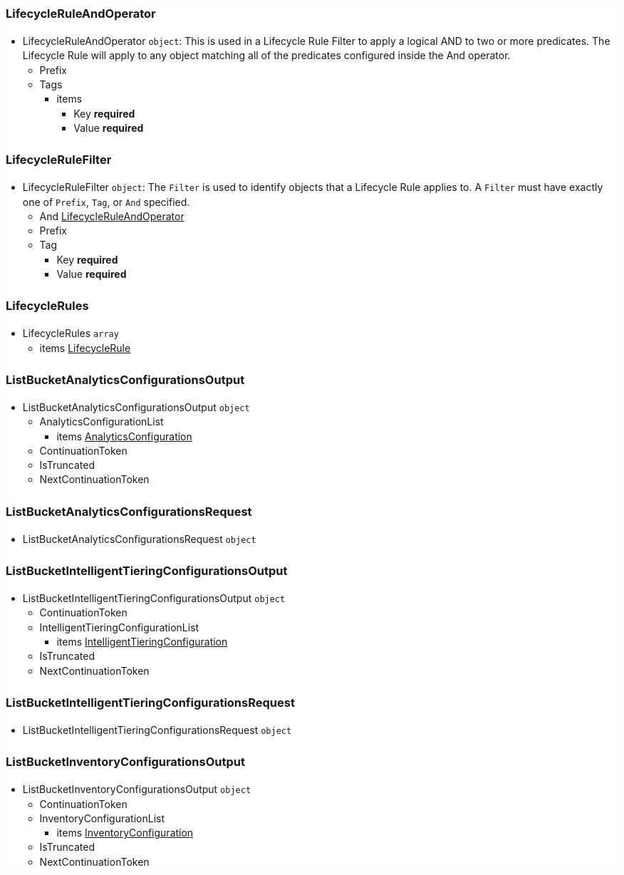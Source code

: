### LifecycleRuleAndOperator
* LifecycleRuleAndOperator `object`: This is used in a Lifecycle Rule Filter to apply a logical AND to two or more predicates. The Lifecycle Rule will apply to any object matching all of the predicates configured inside the And operator.
  * Prefix
  * Tags
    * items
      * Key **required**
      * Value **required**

### LifecycleRuleFilter
* LifecycleRuleFilter `object`: The <code>Filter</code> is used to identify objects that a Lifecycle Rule applies to. A <code>Filter</code> must have exactly one of <code>Prefix</code>, <code>Tag</code>, or <code>And</code> specified.
  * And [LifecycleRuleAndOperator](#lifecycleruleandoperator)
  * Prefix
  * Tag
    * Key **required**
    * Value **required**

### LifecycleRules
* LifecycleRules `array`
  * items [LifecycleRule](#lifecyclerule)

### ListBucketAnalyticsConfigurationsOutput
* ListBucketAnalyticsConfigurationsOutput `object`
  * AnalyticsConfigurationList
    * items [AnalyticsConfiguration](#analyticsconfiguration)
  * ContinuationToken
  * IsTruncated
  * NextContinuationToken

### ListBucketAnalyticsConfigurationsRequest
* ListBucketAnalyticsConfigurationsRequest `object`

### ListBucketIntelligentTieringConfigurationsOutput
* ListBucketIntelligentTieringConfigurationsOutput `object`
  * ContinuationToken
  * IntelligentTieringConfigurationList
    * items [IntelligentTieringConfiguration](#intelligenttieringconfiguration)
  * IsTruncated
  * NextContinuationToken

### ListBucketIntelligentTieringConfigurationsRequest
* ListBucketIntelligentTieringConfigurationsRequest `object`

### ListBucketInventoryConfigurationsOutput
* ListBucketInventoryConfigurationsOutput `object`
  * ContinuationToken
  * InventoryConfigurationList
    * items [InventoryConfiguration](#inventoryconfiguration)
  * IsTruncated
  * NextContinuationToken
